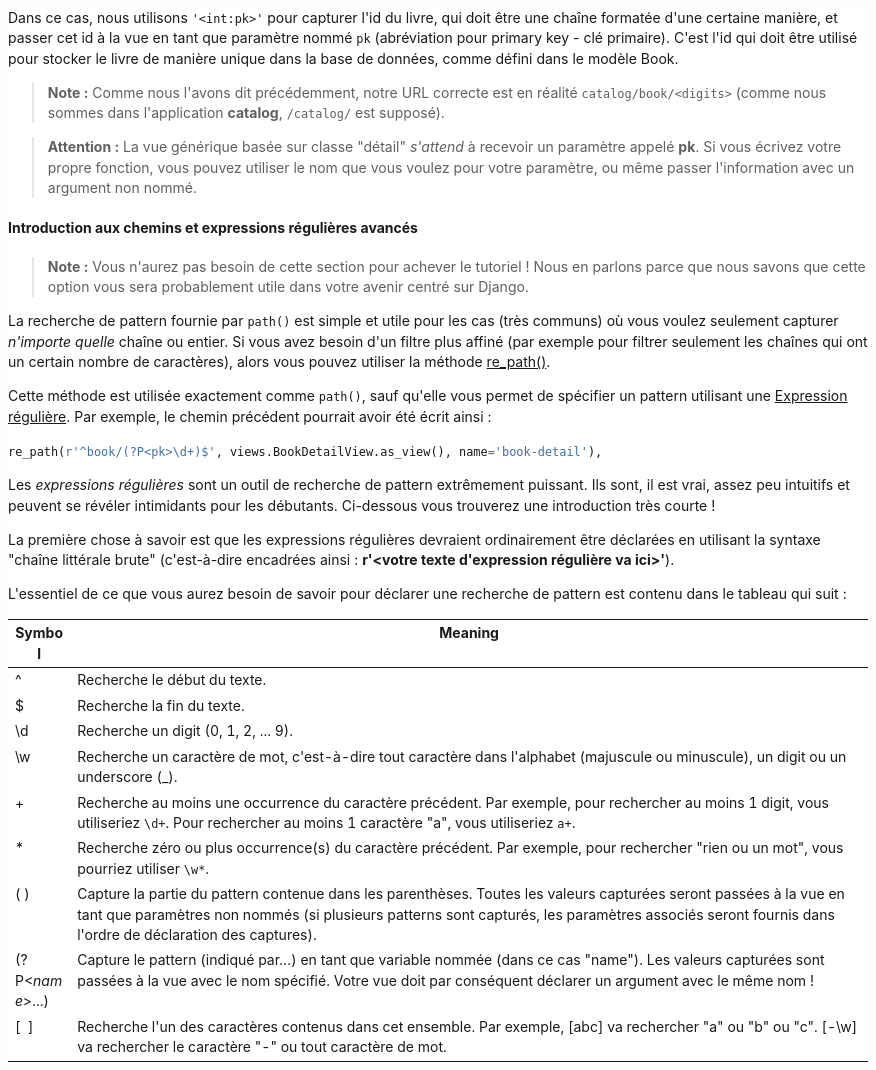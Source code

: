Dans ce cas, nous utilisons `'<int:pk>'` pour capturer l'id du livre, qui doit être une chaîne formatée d'une certaine manière, et passer cet id à la vue en tant que paramètre nommé `pk` (abréviation pour primary key - clé primaire). C'est l'id qui doit être utilisé pour stocker le livre de manière unique dans la base de données, comme défini dans le modèle Book.

> **Note :** Comme nous l'avons dit précédemment, notre URL correcte est en réalité `catalog/book/<digits>` (comme nous sommes dans l'application **catalog**, `/catalog/` est supposé).

> **Attention :** La vue générique basée sur classe "détail" _s'attend_ à recevoir un paramètre appelé **pk**. Si vous écrivez votre propre fonction, vous pouvez utiliser le nom que vous voulez pour votre paramètre, ou même passer l'information avec un argument non nommé.

#### Introduction aux chemins et expressions régulières avancés

> **Note :** Vous n'aurez pas besoin de cette section pour achever le tutoriel ! Nous en parlons parce que nous savons que cette option vous sera probablement utile dans votre avenir centré sur Django.

La recherche de pattern fournie par `path()` est simple et utile pour les cas (très communs) où vous voulez seulement capturer _n'importe quelle_ chaîne ou entier. Si vous avez besoin d'un filtre plus affiné (par exemple pour filtrer seulement les chaînes qui ont un certain nombre de caractères), alors vous pouvez utiliser la méthode [re_path()](https://docs.djangoproject.com/en/2.1/ref/urls/#django.urls.re_path).

Cette méthode est utilisée exactement comme `path()`, sauf qu'elle vous permet de spécifier un pattern utilisant une [Expression régulière](https://docs.python.org/3/library/re.html). Par exemple, le chemin précédent pourrait avoir été écrit ainsi :

```python
re_path(r'^book/(?P<pk>\d+)$', views.BookDetailView.as_view(), name='book-detail'),
```

Les _expressions régulières_ sont un outil de recherche de pattern extrêmement puissant. Ils sont, il est vrai, assez peu intuitifs et peuvent se révéler intimidants pour les débutants. Ci-dessous vous trouverez une introduction très courte !

La première chose à savoir est que les expressions régulières devraient ordinairement être déclarées en utilisant la syntaxe "chaîne littérale brute" (c'est-à-dire encadrées ainsi : **r'\<votre texte d'expression régulière va ici>'**).

L'essentiel de ce que vous aurez besoin de savoir pour déclarer une recherche de pattern est contenu dans le tableau qui suit :

| Symbol          | Meaning                                                                                                                                                                                                                                                                    |
| --------------- | -------------------------------------------------------------------------------------------------------------------------------------------------------------------------------------------------------------------------------------------------------------------------- |
| ^               | Recherche le début du texte.                                                                                                                                                                                                                                               |
| $               | Recherche la fin du texte.                                                                                                                                                                                                                                                 |
| \d              | Recherche un digit (0, 1, 2, ... 9).                                                                                                                                                                                                                                       |
| \w              | Recherche un caractère de mot, c'est-à-dire tout caractère dans l'alphabet (majuscule ou minuscule), un digit ou un underscore (\_).                                                                                                                                       |
| +               | Recherche au moins une occurrence du caractère précédent. Par exemple, pour rechercher au moins 1 digit, vous utiliseriez `\d+`. Pour rechercher au moins 1 caractère "a", vous utiliseriez `a+`.                                                                           |
| \*              | Recherche zéro ou plus occurrence(s) du caractère précédent. Par exemple, pour rechercher "rien ou un mot", vous pourriez utiliser `\w*`.                                                                                                                                  |
| ( )             | Capture la partie du pattern contenue dans les parenthèses. Toutes les valeurs capturées seront passées à la vue en tant que paramètres non nommés (si plusieurs patterns sont capturés, les paramètres associés seront fournis dans l'ordre de déclaration des captures). |
| (?P<_name_>...) | Capture le pattern (indiqué par…) en tant que variable nommée (dans ce cas "name"). Les valeurs capturées sont passées à la vue avec le nom spécifié. Votre vue doit par conséquent déclarer un argument avec le même nom !                                               |
| [  ]            | Recherche l'un des caractères contenus dans cet ensemble. Par exemple, [abc] va rechercher "a" ou "b" ou "c". [-\w] va rechercher le caractère "-" ou tout caractère de mot.                                                                                               |
